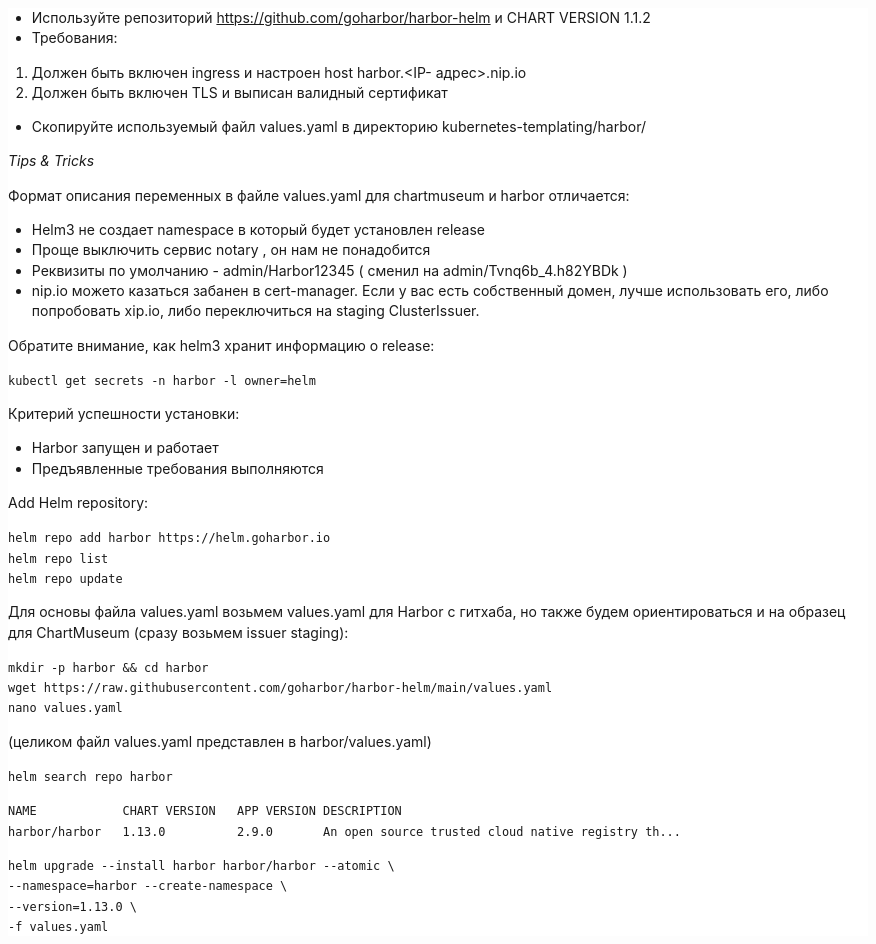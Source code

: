 - Используйте репозиторий https://github.com/goharbor/harbor-helm и CHART VERSION 1.1.2 
- Требования:
1. Должен быть включен ingress и настроен host harbor.<IP- адрес>.nip.io
2. Должен быть включен TLS и выписан валидный сертификат
- Скопируйте используемый файл values.yaml в директорию kubernetes-templating/harbor/ 

*Tips & Tricks* 

Формат описания переменных в файле values.yaml для chartmuseum и harbor отличается: 

- Helm3 не создает namespace в который будет установлен release 
- Проще выключить сервис notary , он нам не понадобится 
- Реквизиты по умолчанию - admin/Harbor12345 ( сменил на admin/Tvnq6b_4.h82YBDk )
- nip.io можето казаться забанен в cert-manager. Если у вас есть собственный домен, лучше использовать его, либо попробовать xip.io, либо переключиться на staging ClusterIssuer. 

Обратите внимание, как helm3 хранит информацию о release: 

```
kubectl get secrets -n harbor -l owner=helm
```

Критерий успешности установки: 

- Harbor запущен и работает 
- Предъявленные требования выполняются 

Add Helm repository: 

```
helm repo add harbor https://helm.goharbor.io
helm repo list
helm repo update
```

Для основы файла values.yaml возьмем values.yaml для Harbor с гитхаба, но также будем ориентироваться и на образец для ChartMuseum (сразу возьмем issuer staging): 

```
mkdir -p harbor && cd harbor
wget https://raw.githubusercontent.com/goharbor/harbor-helm/main/values.yaml
nano values.yaml
```

(целиком файл values.yaml представлен в harbor/values.yaml) 

```
helm search repo harbor
```

```
NAME         	CHART VERSION	APP VERSION	DESCRIPTION                                       
harbor/harbor	1.13.0       	2.9.0      	An open source trusted cloud native registry th...
```

```
helm upgrade --install harbor harbor/harbor --atomic \
--namespace=harbor --create-namespace \
--version=1.13.0 \
-f values.yaml
```
